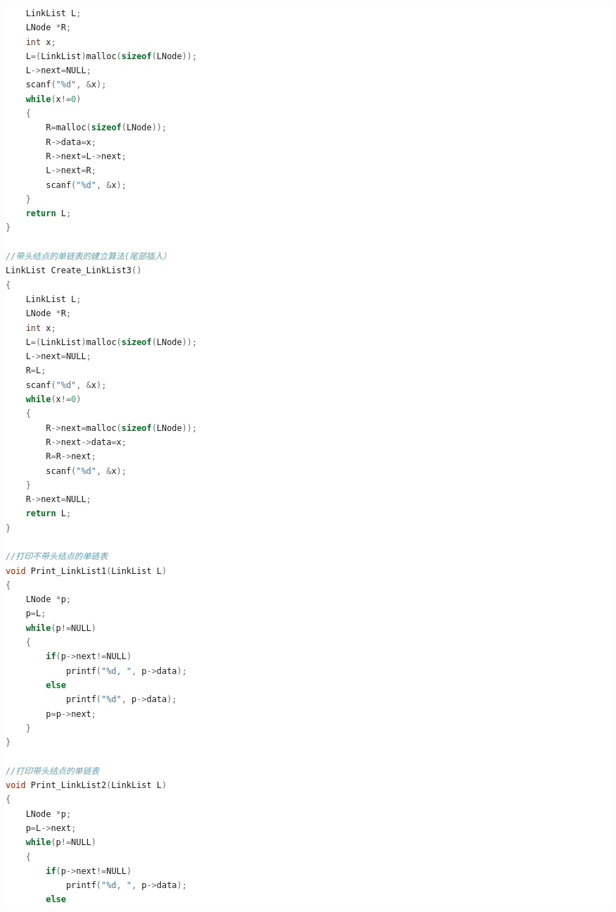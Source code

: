 ```C
    LinkList L;
    LNode *R;
    int x;
    L=(LinkList)malloc(sizeof(LNode));
    L->next=NULL;
    scanf("%d", &x);
    while(x!=0)
    {
        R=malloc(sizeof(LNode));
        R->data=x;
        R->next=L->next;
        L->next=R;
        scanf("%d", &x);
    }
    return L;
}

//带头结点的单链表的建立算法(尾部插入）
LinkList Create_LinkList3()
{
    LinkList L;
    LNode *R;
    int x;
    L=(LinkList)malloc(sizeof(LNode));
    L->next=NULL;
    R=L;
    scanf("%d", &x);
    while(x!=0)
    {
        R->next=malloc(sizeof(LNode));
        R->next->data=x;
        R=R->next;
        scanf("%d", &x);
    }
    R->next=NULL;
    return L;
}

//打印不带头结点的单链表
void Print_LinkList1(LinkList L)
{
    LNode *p;
    p=L;
    while(p!=NULL)
    {
        if(p->next!=NULL)
            printf("%d, ", p->data);
        else
            printf("%d", p->data);
        p=p->next;
    }
}

//打印带头结点的单链表
void Print_LinkList2(LinkList L)
{
    LNode *p;
    p=L->next;
    while(p!=NULL)
    {
        if(p->next!=NULL)
            printf("%d, ", p->data);
        else
```